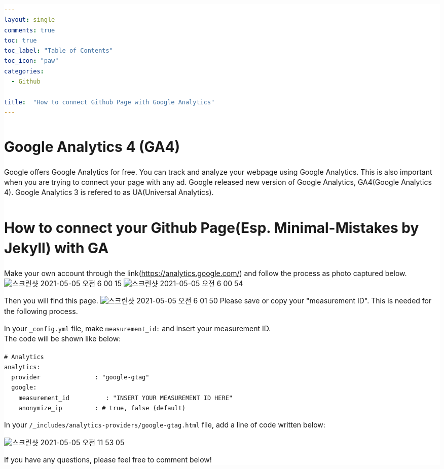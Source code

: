```yaml
---
layout: single
comments: true
toc: true
toc_label: "Table of Contents"
toc_icon: "paw"
categories:
  - Github

title:  "How to connect Github Page with Google Analytics"
---
```


# Google Analytics 4 (GA4)   

Google offers Google Analytics for free. You can track and analyze your webpage using Google Analytics.
This is also important when you are trying to connect your page with any ad.
Google released new version of Google Analytics, GA4(Google Analytics 4).
Google Analytics 3 is refered to as UA(Universal Analytics).

# How to connect your Github Page(Esp. Minimal-Mistakes by Jekyll) with GA   

Make your own account through the link(https://analytics.google.com/) and follow the process as photo captured below.   
<img width="1223" alt="스크린샷 2021-05-05 오전 6 00 15" src="https://user-images.githubusercontent.com/81342538/117069571-9d772500-ad67-11eb-8e40-ead736c85f45.png">
<img width="1213" alt="스크린샷 2021-05-05 오전 6 00 54" src="https://user-images.githubusercontent.com/81342538/117069574-9fd97f00-ad67-11eb-8419-d8173ef5daf1.png">   

Then you will find this page.
<img width="1030" alt="스크린샷 2021-05-05 오전 6 01 50" src="https://user-images.githubusercontent.com/81342538/117069577-a10aac00-ad67-11eb-9aea-eebd69d27b48.png">
Please save or copy your "measurement ID". This is needed for the following process.    

In your `_config.yml` file, make `measurement_id:` and insert your measurement ID.   
The code will be shown like below:   

```
# Analytics
analytics:
  provider               : "google-gtag"
  google:
    measurement_id          : "INSERT YOUR MEASUREMENT ID HERE"
    anonymize_ip         : # true, false (default)
```    


In your `/_includes/analytics-providers/google-gtag.html` file, add a line of code written below:   

<img width="546" alt="스크린샷 2021-05-05 오전 11 53 05" src="https://user-images.githubusercontent.com/81342538/117092174-7ab13480-ad98-11eb-9180-270f2b828adf.png">   

   
If you have any questions, please feel free to comment below!
